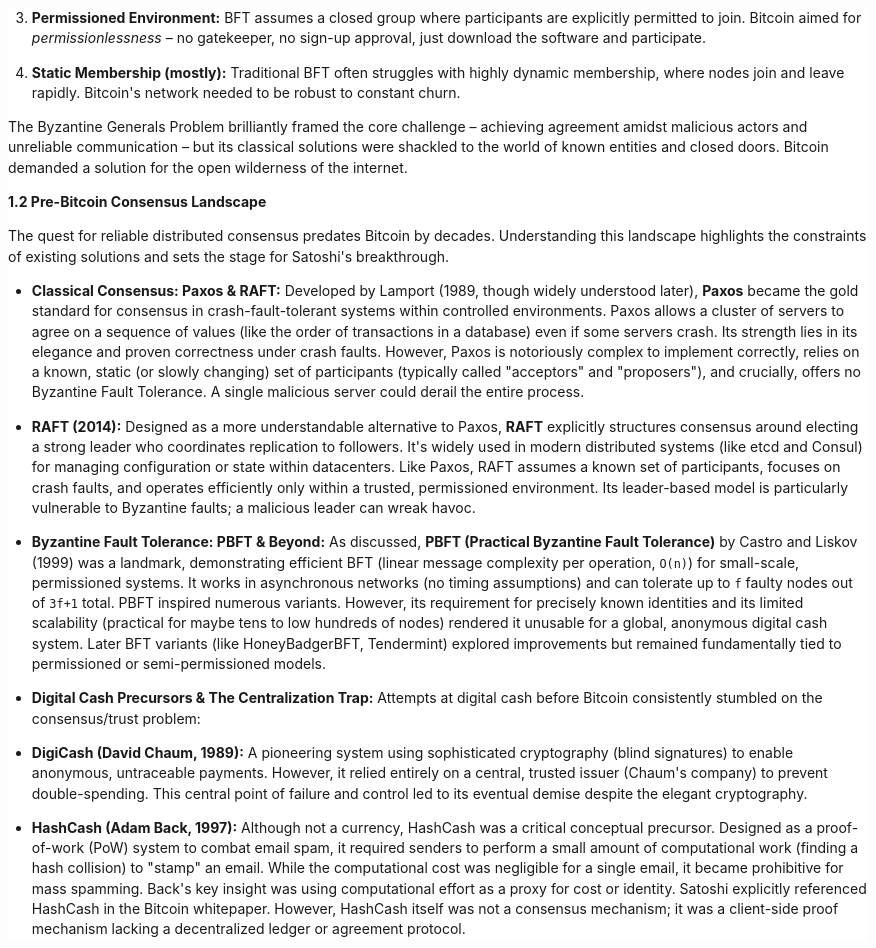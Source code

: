 3.  **Permissioned Environment:** BFT assumes a closed group where participants are explicitly permitted to join. Bitcoin aimed for *permissionlessness* – no gatekeeper, no sign-up approval, just download the software and participate.

4.  **Static Membership (mostly):** Traditional BFT often struggles with highly dynamic membership, where nodes join and leave rapidly. Bitcoin's network needed to be robust to constant churn.

The Byzantine Generals Problem brilliantly framed the core challenge – achieving agreement amidst malicious actors and unreliable communication – but its classical solutions were shackled to the world of known entities and closed doors. Bitcoin demanded a solution for the open wilderness of the internet.

**1.2 Pre-Bitcoin Consensus Landscape**

The quest for reliable distributed consensus predates Bitcoin by decades. Understanding this landscape highlights the constraints of existing solutions and sets the stage for Satoshi's breakthrough.

*   **Classical Consensus: Paxos & RAFT:** Developed by Lamport (1989, though widely understood later), **Paxos** became the gold standard for consensus in crash-fault-tolerant systems within controlled environments. Paxos allows a cluster of servers to agree on a sequence of values (like the order of transactions in a database) even if some servers crash. Its strength lies in its elegance and proven correctness under crash faults. However, Paxos is notoriously complex to implement correctly, relies on a known, static (or slowly changing) set of participants (typically called "acceptors" and "proposers"), and crucially, offers no Byzantine Fault Tolerance. A single malicious server could derail the entire process.

*   **RAFT (2014):** Designed as a more understandable alternative to Paxos, **RAFT** explicitly structures consensus around electing a strong leader who coordinates replication to followers. It's widely used in modern distributed systems (like etcd and Consul) for managing configuration or state within datacenters. Like Paxos, RAFT assumes a known set of participants, focuses on crash faults, and operates efficiently only within a trusted, permissioned environment. Its leader-based model is particularly vulnerable to Byzantine faults; a malicious leader can wreak havoc.

*   **Byzantine Fault Tolerance: PBFT & Beyond:** As discussed, **PBFT (Practical Byzantine Fault Tolerance)** by Castro and Liskov (1999) was a landmark, demonstrating efficient BFT (linear message complexity per operation, `O(n)`) for small-scale, permissioned systems. It works in asynchronous networks (no timing assumptions) and can tolerate up to `f` faulty nodes out of `3f+1` total. PBFT inspired numerous variants. However, its requirement for precisely known identities and its limited scalability (practical for maybe tens to low hundreds of nodes) rendered it unusable for a global, anonymous digital cash system. Later BFT variants (like HoneyBadgerBFT, Tendermint) explored improvements but remained fundamentally tied to permissioned or semi-permissioned models.

*   **Digital Cash Precursors & The Centralization Trap:** Attempts at digital cash before Bitcoin consistently stumbled on the consensus/trust problem:

*   **DigiCash (David Chaum, 1989):** A pioneering system using sophisticated cryptography (blind signatures) to enable anonymous, untraceable payments. However, it relied entirely on a central, trusted issuer (Chaum's company) to prevent double-spending. This central point of failure and control led to its eventual demise despite the elegant cryptography.

*   **HashCash (Adam Back, 1997):** Although not a currency, HashCash was a critical conceptual precursor. Designed as a proof-of-work (PoW) system to combat email spam, it required senders to perform a small amount of computational work (finding a hash collision) to "stamp" an email. While the computational cost was negligible for a single email, it became prohibitive for mass spamming. Back's key insight was using computational effort as a proxy for cost or identity. Satoshi explicitly referenced HashCash in the Bitcoin whitepaper. However, HashCash itself was not a consensus mechanism; it was a client-side proof mechanism lacking a decentralized ledger or agreement protocol.
